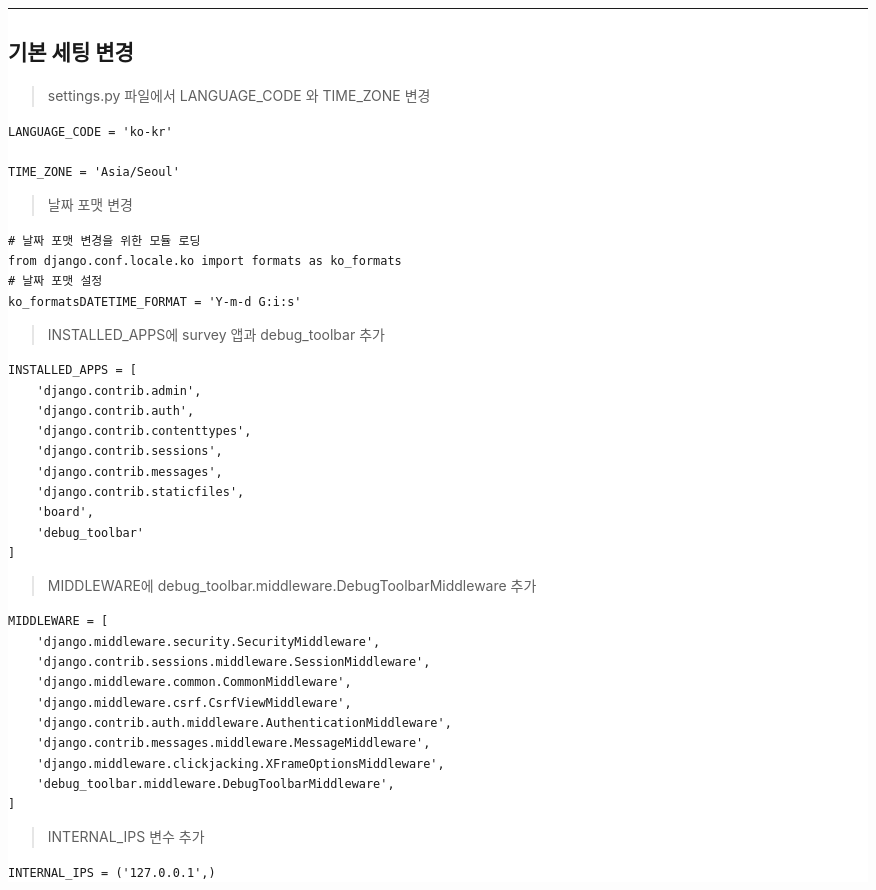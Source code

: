 
**************************

## 기본 세팅 변경
> settings.py 파일에서 LANGUAGE_CODE 와 TIME_ZONE 변경
```
LANGUAGE_CODE = 'ko-kr'

TIME_ZONE = 'Asia/Seoul'
```

> 날짜 포맷 변경
```
# 날짜 포맷 변경을 위한 모듈 로딩
from django.conf.locale.ko import formats as ko_formats
# 날짜 포맷 설정
ko_formatsDATETIME_FORMAT = 'Y-m-d G:i:s'
```

> INSTALLED_APPS에 survey 앱과 debug_toolbar 추가

```
INSTALLED_APPS = [
    'django.contrib.admin',
    'django.contrib.auth',
    'django.contrib.contenttypes',
    'django.contrib.sessions',
    'django.contrib.messages',
    'django.contrib.staticfiles',
    'board',
    'debug_toolbar'
]
```

> MIDDLEWARE에 debug_toolbar.middleware.DebugToolbarMiddleware 추가
```
MIDDLEWARE = [
    'django.middleware.security.SecurityMiddleware',
    'django.contrib.sessions.middleware.SessionMiddleware',
    'django.middleware.common.CommonMiddleware',
    'django.middleware.csrf.CsrfViewMiddleware',
    'django.contrib.auth.middleware.AuthenticationMiddleware',
    'django.contrib.messages.middleware.MessageMiddleware',
    'django.middleware.clickjacking.XFrameOptionsMiddleware',
    'debug_toolbar.middleware.DebugToolbarMiddleware',
]
```

> INTERNAL_IPS 변수 추가

```
INTERNAL_IPS = ('127.0.0.1',)
```

